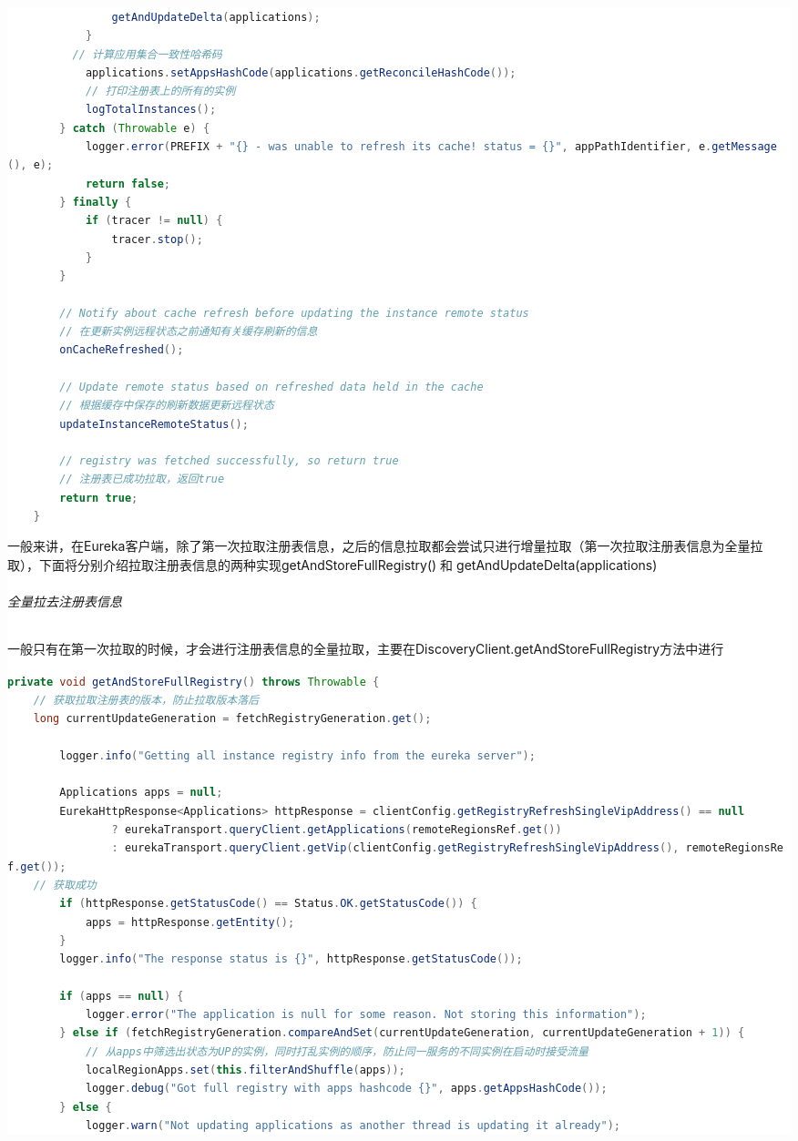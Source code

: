 ```java
                getAndUpdateDelta(applications);
            }
          // 计算应用集合一致性哈希码
            applications.setAppsHashCode(applications.getReconcileHashCode());
            // 打印注册表上的所有的实例
            logTotalInstances();
        } catch (Throwable e) {
            logger.error(PREFIX + "{} - was unable to refresh its cache! status = {}", appPathIdentifier, e.getMessage(), e);
            return false;
        } finally {
            if (tracer != null) {
                tracer.stop();
            }
        }

        // Notify about cache refresh before updating the instance remote status
    	// 在更新实例远程状态之前通知有关缓存刷新的信息
        onCacheRefreshed();

        // Update remote status based on refreshed data held in the cache	
    	// 根据缓存中保存的刷新数据更新远程状态
        updateInstanceRemoteStatus();

        // registry was fetched successfully, so return true
    	// 注册表已成功拉取，返回true
        return true;
    }
```

一般来讲，在Eureka客户端，除了第一次拉取注册表信息，之后的信息拉取都会尝试只进行增量拉取（第一次拉取注册表信息为全量拉取），下面将分别介绍拉取注册表信息的两种实现getAndStoreFullRegistry() 和 getAndUpdateDelta(applications)

###### 全量拉去注册表信息

一般只有在第一次拉取的时候，才会进行注册表信息的全量拉取，主要在DiscoveryClient.getAndStoreFullRegistry方法中进行

```java
private void getAndStoreFullRegistry() throws Throwable {
    // 获取拉取注册表的版本，防止拉取版本落后    
    long currentUpdateGeneration = fetchRegistryGeneration.get();
	
        logger.info("Getting all instance registry info from the eureka server");

        Applications apps = null;
        EurekaHttpResponse<Applications> httpResponse = clientConfig.getRegistryRefreshSingleVipAddress() == null
                ? eurekaTransport.queryClient.getApplications(remoteRegionsRef.get())
                : eurekaTransport.queryClient.getVip(clientConfig.getRegistryRefreshSingleVipAddress(), remoteRegionsRef.get());
    // 获取成功
        if (httpResponse.getStatusCode() == Status.OK.getStatusCode()) {
            apps = httpResponse.getEntity();
        }
        logger.info("The response status is {}", httpResponse.getStatusCode());

        if (apps == null) {
            logger.error("The application is null for some reason. Not storing this information");
        } else if (fetchRegistryGeneration.compareAndSet(currentUpdateGeneration, currentUpdateGeneration + 1)) {
            // 从apps中筛选出状态为UP的实例，同时打乱实例的顺序，防止同一服务的不同实例在启动时接受流量
            localRegionApps.set(this.filterAndShuffle(apps));
            logger.debug("Got full registry with apps hashcode {}", apps.getAppsHashCode());
        } else {
            logger.warn("Not updating applications as another thread is updating it already");
```